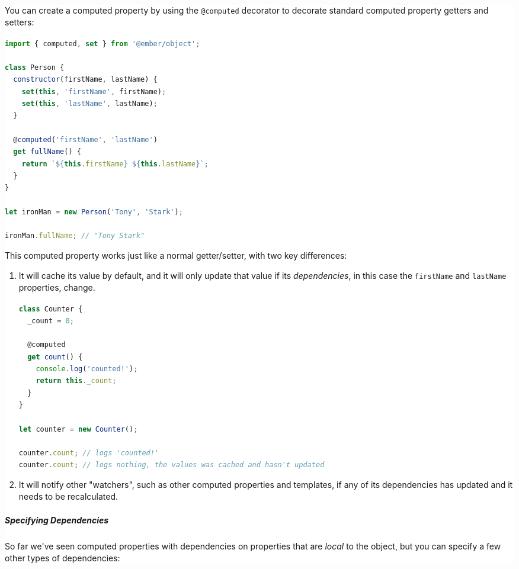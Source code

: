 You can create a computed property by using the `@computed` decorator to
decorate standard computed property getters and setters:

```javascript
import { computed, set } from '@ember/object';

class Person {
  constructor(firstName, lastName) {
    set(this, 'firstName', firstName);
    set(this, 'lastName', lastName);
  }

  @computed('firstName', 'lastName')
  get fullName() {
    return `${this.firstName} ${this.lastName}`;
  }
}

let ironMan = new Person('Tony', 'Stark');

ironMan.fullName; // "Tony Stark"
```

This computed property works just like a normal getter/setter, with two key
differences:

1. It will cache its value by default, and it will only update that value if its
   _dependencies_, in this case the `firstName` and `lastName` properties,
   change.

   ```javascript
   class Counter {
     _count = 0;

     @computed
     get count() {
       console.log('counted!');
       return this._count;
     }
   }

   let counter = new Counter();

   counter.count; // logs 'counted!'
   counter.count; // logs nothing, the values was cached and hasn't updated
   ```

2. It will notify other "watchers", such as other computed properties and
   templates, if any of its dependencies has updated and it needs to be
   recalculated.

##### Specifying Dependencies

So far we've seen computed properties with dependencies on properties that are
_local_ to the object, but you can specify a few other types of dependencies:
